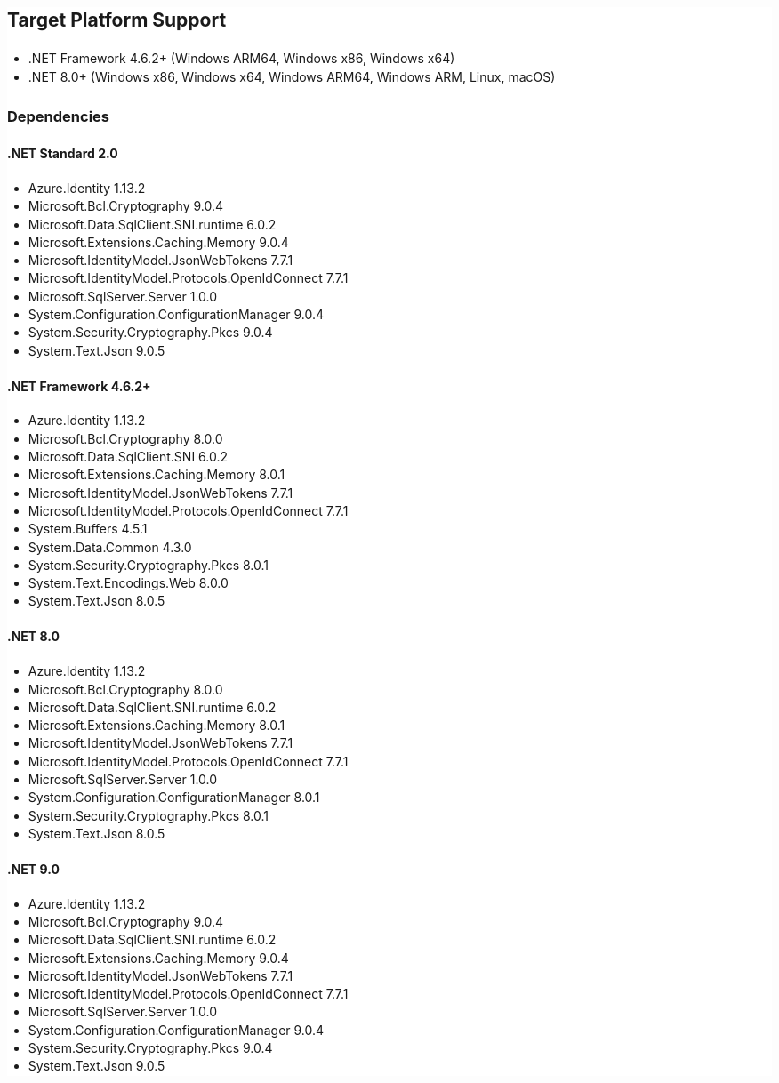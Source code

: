 ## Target Platform Support

- .NET Framework 4.6.2+ (Windows ARM64, Windows x86, Windows x64)
- .NET 8.0+ (Windows x86, Windows x64, Windows ARM64, Windows ARM, Linux, macOS)

### Dependencies

#### .NET Standard 2.0

- Azure.Identity 1.13.2
- Microsoft.Bcl.Cryptography 9.0.4
- Microsoft.Data.SqlClient.SNI.runtime 6.0.2
- Microsoft.Extensions.Caching.Memory 9.0.4
- Microsoft.IdentityModel.JsonWebTokens 7.7.1
- Microsoft.IdentityModel.Protocols.OpenIdConnect 7.7.1
- Microsoft.SqlServer.Server 1.0.0
- System.Configuration.ConfigurationManager 9.0.4
- System.Security.Cryptography.Pkcs 9.0.4
- System.Text.Json 9.0.5

#### .NET Framework 4.6.2+

- Azure.Identity 1.13.2
- Microsoft.Bcl.Cryptography 8.0.0
- Microsoft.Data.SqlClient.SNI 6.0.2
- Microsoft.Extensions.Caching.Memory 8.0.1
- Microsoft.IdentityModel.JsonWebTokens 7.7.1
- Microsoft.IdentityModel.Protocols.OpenIdConnect 7.7.1
- System.Buffers 4.5.1
- System.Data.Common 4.3.0
- System.Security.Cryptography.Pkcs 8.0.1
- System.Text.Encodings.Web 8.0.0
- System.Text.Json 8.0.5

#### .NET 8.0

- Azure.Identity 1.13.2
- Microsoft.Bcl.Cryptography 8.0.0
- Microsoft.Data.SqlClient.SNI.runtime 6.0.2
- Microsoft.Extensions.Caching.Memory 8.0.1
- Microsoft.IdentityModel.JsonWebTokens 7.7.1
- Microsoft.IdentityModel.Protocols.OpenIdConnect 7.7.1
- Microsoft.SqlServer.Server 1.0.0
- System.Configuration.ConfigurationManager 8.0.1
- System.Security.Cryptography.Pkcs 8.0.1
- System.Text.Json 8.0.5

#### .NET 9.0

- Azure.Identity 1.13.2
- Microsoft.Bcl.Cryptography 9.0.4
- Microsoft.Data.SqlClient.SNI.runtime 6.0.2
- Microsoft.Extensions.Caching.Memory 9.0.4
- Microsoft.IdentityModel.JsonWebTokens 7.7.1
- Microsoft.IdentityModel.Protocols.OpenIdConnect 7.7.1
- Microsoft.SqlServer.Server 1.0.0
- System.Configuration.ConfigurationManager 9.0.4
- System.Security.Cryptography.Pkcs 9.0.4
- System.Text.Json 9.0.5

